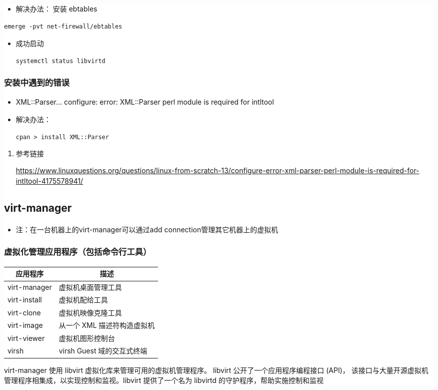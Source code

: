 -   解决办法： 安装 ebtables

```shell
emerge -pvt net-firewall/ebtables
```

-   成功启动
    
    ```shell
    systemctl status libvirtd
    ```


<a id="org008090a"></a>

### 安装中遇到的错误

-   XML::Parser&#x2026; configure: error: XML::Parser perl module is required for intltool
-   解决办法：
    
    ```shell
    cpan > install XML::Parser
    ```

1.  参考链接

    <https://www.linuxquestions.org/questions/linux-from-scratch-13/configure-error-xml-parser-perl-module-is-required-for-intltool-4175578941/>


<a id="org18ceb8d"></a>

## virt-manager

-   注：在一台机器上的virt-manager可以通过add connection管理其它机器上的虚拟机


<a id="org118e95f"></a>

### 虚拟化管理应用程序（包括命令行工具）

| 应用程序     | 描述                |
|------------ |------------------- |
| virt-manager | 虚拟机桌面管理工具  |
| virt-install | 虚拟机配给工具      |
| virt-clone   | 虚拟机映像克隆工具  |
| virt-image   | 从一个 XML 描述符构造虚拟机 |
| virt-viewer  | 虚拟机图形控制台    |
| virsh        | virsh Guest 域的交互式终端 |

virt-manager 使用 libvirt 虚拟化库来管理可用的虚拟机管理程序。 libvirt 公开了一个应用程序编程接口 (API)， 该接口与大量开源虚拟机管理程序相集成，以实现控制和监视。libvirt 提供了一个名为 libvirtd 的守护程序，帮助实施控制和监视

